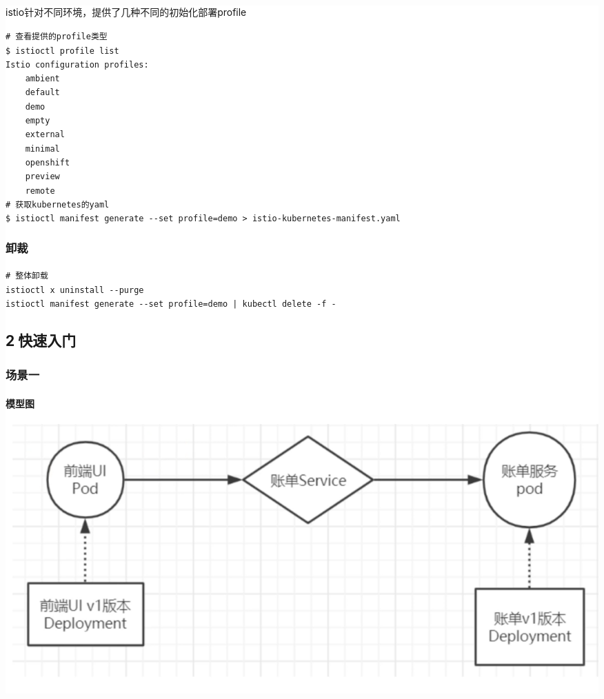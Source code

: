 istio针对不同环境，提供了几种不同的初始化部署profile

```
# 查看提供的profile类型
$ istioctl profile list
Istio configuration profiles:
    ambient
    default
    demo
    empty
    external
    minimal
    openshift
    preview
    remote
# 获取kubernetes的yaml
$ istioctl manifest generate --set profile=demo > istio-kubernetes-manifest.yaml
```

### 卸裁

```
# 整体卸载
istioctl x uninstall --purge
istioctl manifest generate --set profile=demo | kubectl	delete -f -
```





## 2 快速入门

### 场景一

#### 模型图

![image-20230325120820130](./attach/day8/image-20230325120820130.png)
